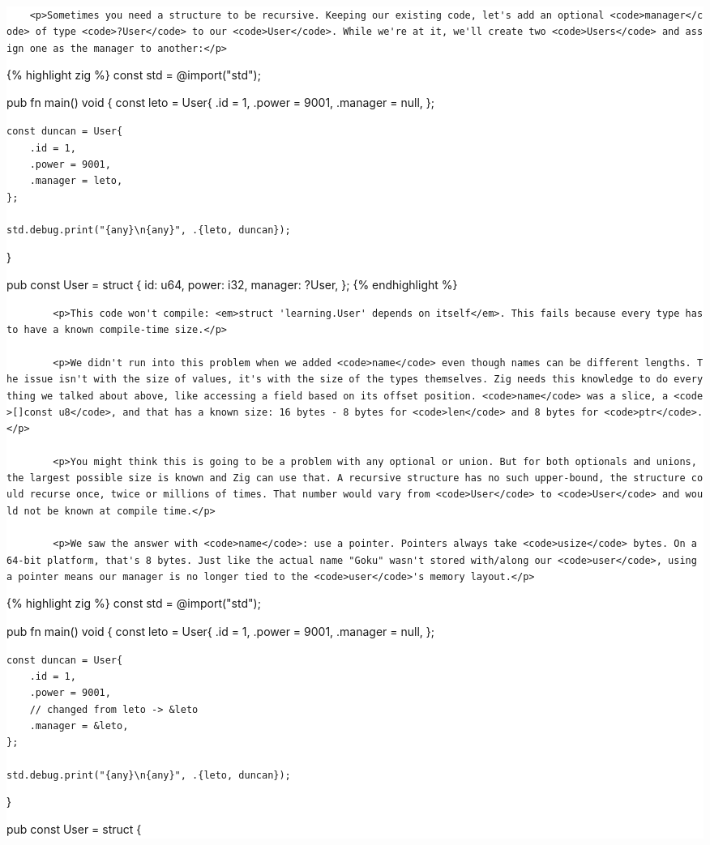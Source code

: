 		<p>Sometimes you need a structure to be recursive. Keeping our existing code, let's add an optional <code>manager</code> of type <code>?User</code> to our <code>User</code>. While we're at it, we'll create two <code>Users</code> and assign one as the manager to another:</p>

{% highlight zig %}
const std = @import("std");

pub fn main() void {
	const leto = User{
		.id = 1,
		.power = 9001,
		.manager = null,
	};

	const duncan = User{
		.id = 1,
		.power = 9001,
		.manager = leto,
	};

	std.debug.print("{any}\n{any}", .{leto, duncan});
}

pub const User = struct {
	id: u64,
	power: i32,
	manager: ?User,
};
{% endhighlight %}

			<p>This code won't compile: <em>struct 'learning.User' depends on itself</em>. This fails because every type has to have a known compile-time size.</p>

			<p>We didn't run into this problem when we added <code>name</code> even though names can be different lengths. The issue isn't with the size of values, it's with the size of the types themselves. Zig needs this knowledge to do everything we talked about above, like accessing a field based on its offset position. <code>name</code> was a slice, a <code>[]const u8</code>, and that has a known size: 16 bytes - 8 bytes for <code>len</code> and 8 bytes for <code>ptr</code>.</p>

			<p>You might think this is going to be a problem with any optional or union. But for both optionals and unions, the largest possible size is known and Zig can use that. A recursive structure has no such upper-bound, the structure could recurse once, twice or millions of times. That number would vary from <code>User</code> to <code>User</code> and would not be known at compile time.</p>

			<p>We saw the answer with <code>name</code>: use a pointer. Pointers always take <code>usize</code> bytes. On a 64-bit platform, that's 8 bytes. Just like the actual name "Goku" wasn't stored with/along our <code>user</code>, using a pointer means our manager is no longer tied to the <code>user</code>'s memory layout.</p>

{% highlight zig %}
const std = @import("std");

pub fn main() void {
	const leto = User{
		.id = 1,
		.power = 9001,
		.manager = null,
	};

	const duncan = User{
		.id = 1,
		.power = 9001,
		// changed from leto -> &leto
		.manager = &leto,
	};

	std.debug.print("{any}\n{any}", .{leto, duncan});
}

pub const User = struct {